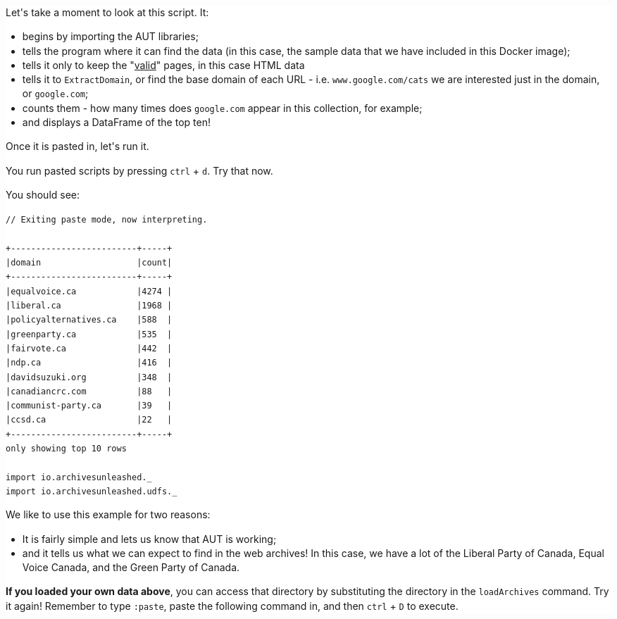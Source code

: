 Let's take a moment to look at this script. It:

- begins by importing the AUT libraries;
- tells the program where it can find the data (in this case, the sample data
  that we have included in this Docker image);
- tells it only to keep the
  "[valid](https://aut.docs.archivesunleashed.org/docs/filters-rdd#scala-df)"
  pages, in this case HTML data
- tells it to `ExtractDomain`, or find the base domain of each URL - i.e.
  `www.google.com/cats` we are interested just in the domain, or
  `google.com`;
- counts them - how many times does `google.com` appear in this collection,
  for example;
- and displays a DataFrame of the top ten!

Once it is pasted in, let's run it.

You run pasted scripts by pressing `ctrl` + `d`. Try that now.

You should see:

```dataframe
// Exiting paste mode, now interpreting.

+-------------------------+-----+
|domain                   |count|
+-------------------------+-----+
|equalvoice.ca            |4274 |
|liberal.ca               |1968 |
|policyalternatives.ca    |588  |
|greenparty.ca            |535  |
|fairvote.ca              |442  |
|ndp.ca                   |416  |
|davidsuzuki.org          |348  |
|canadiancrc.com          |88   |
|communist-party.ca       |39   |
|ccsd.ca                  |22   |
+-------------------------+-----+
only showing top 10 rows

import io.archivesunleashed._
import io.archivesunleashed.udfs._
```

We like to use this example for two reasons:

- It is fairly simple and lets us know that AUT is working;
- and it tells us what we can expect to find in the web archives! In this case,
  we have a lot of the Liberal Party of Canada, Equal Voice Canada, and the
  Green Party of Canada.

**If you loaded your own data above**, you can access that directory by
substituting the directory in the `loadArchives` command. Try it again!
Remember to type `:paste`, paste the following command in, and then `ctrl` +
`D` to execute.
